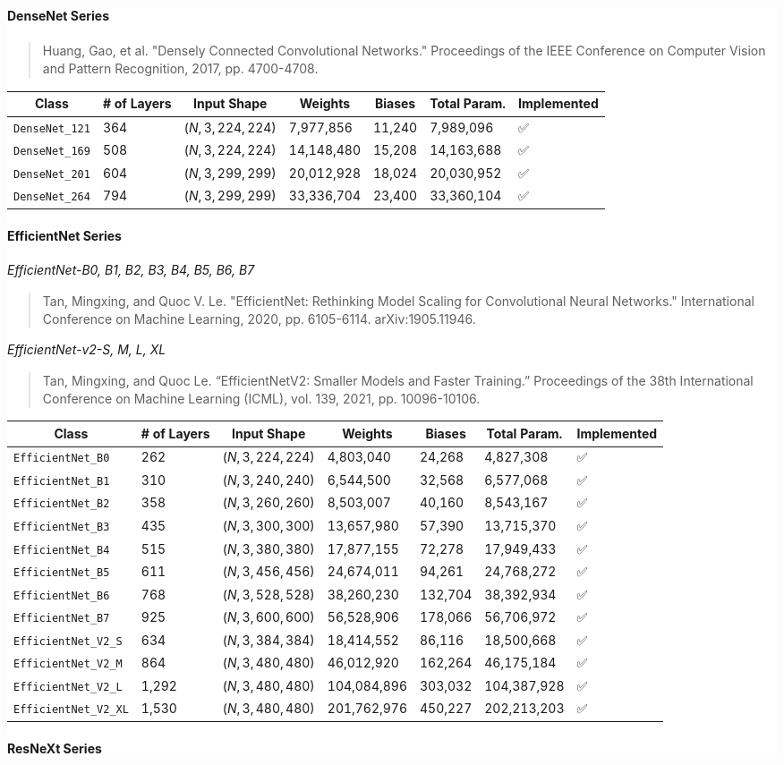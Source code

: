 #### DenseNet Series

> Huang, Gao, et al. "Densely Connected Convolutional Networks." Proceedings of the IEEE Conference on Computer Vision and Pattern Recognition, 2017, pp. 4700-4708.
> 

| Class | # of Layers | Input Shape | Weights | Biases | Total Param. | Implemented |
| --- | --- | --- | --- | --- | --- | --- |
| `DenseNet_121` | 364 | $(N,3,224,224)$ | 7,977,856 | 11,240 | 7,989,096 | ✅ |
| `DenseNet_169` | 508 | $(N,3,224,224)$ | 14,148,480 | 15,208 | 14,163,688 | ✅ |
| `DenseNet_201` | 604 | $(N,3,299,299)$ | 20,012,928 | 18,024 | 20,030,952 | ✅ |
| `DenseNet_264` | 794 | $(N,3,299,299)$ | 33,336,704 | 23,400 | 33,360,104 | ✅ |

#### EfficientNet Series

*EfficientNet-B0, B1, B2, B3, B4, B5, B6, B7*

> Tan, Mingxing, and Quoc V. Le. "EfficientNet: Rethinking Model Scaling for Convolutional Neural Networks." International Conference on Machine Learning, 2020, pp. 6105-6114. arXiv:1905.11946.
>

*EfficientNet-v2-S, M, L, XL*

>Tan, Mingxing, and Quoc Le. “EfficientNetV2: Smaller Models and Faster Training.” Proceedings of the 38th International Conference on Machine Learning (ICML), vol. 139, 2021, pp. 10096-10106.
>

| Class | # of Layers | Input Shape | Weights | Biases | Total Param. | Implemented |
| --- | --- | --- | --- | --- | --- | --- |
| `EfficientNet_B0` | 262 | $(N,3,224,224)$ | 4,803,040 | 24,268 | 4,827,308 | ✅ |
| `EfficientNet_B1` | 310 | $(N,3,240,240)$ | 6,544,500 | 32,568 | 6,577,068 | ✅ |
| `EfficientNet_B2` | 358 | $(N,3,260,260)$ | 8,503,007 | 40,160 | 8,543,167 | ✅ |
| `EfficientNet_B3` | 435 | $(N,3,300,300)$ | 13,657,980 | 57,390 | 13,715,370 | ✅ |
| `EfficientNet_B4` | 515 | $(N,3,380,380)$ | 17,877,155 | 72,278 | 17,949,433 | ✅ |
| `EfficientNet_B5` | 611 | $(N,3,456,456)$ | 24,674,011 | 94,261 | 24,768,272 | ✅ |
| `EfficientNet_B6` | 768 | $(N,3,528,528)$ | 38,260,230 | 132,704 | 38,392,934 | ✅ |
| `EfficientNet_B7` | 925 | $(N,3,600,600)$ | 56,528,906 | 178,066 | 56,706,972 | ✅ |
| `EfficientNet_V2_S` | 634 | $(N,3,384,384)$ | 18,414,552 | 86,116 | 18,500,668 | ✅ |
| `EfficientNet_V2_M` | 864 | $(N,3,480,480)$ | 46,012,920 | 162,264 | 46,175,184 | ✅ |
| `EfficientNet_V2_L` | 1,292 | $(N,3,480,480)$ | 104,084,896 | 303,032 | 104,387,928 | ✅ |
| `EfficientNet_V2_XL` | 1,530 | $(N,3,480,480)$ | 201,762,976 | 450,227 | 202,213,203 | ✅ |

#### ResNeXt Series
